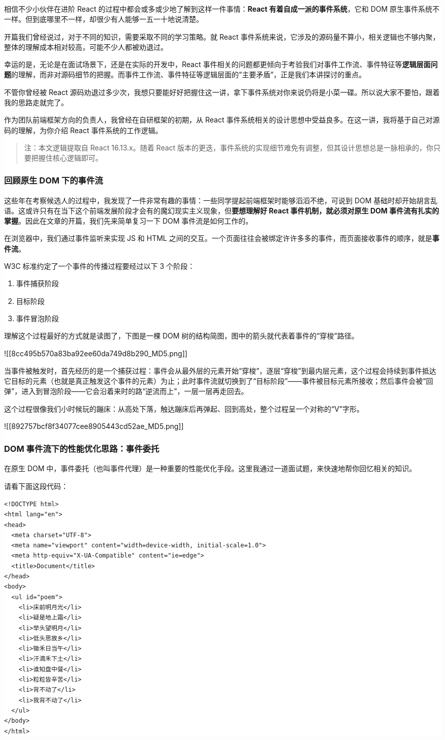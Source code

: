 相信不少小伙伴在进阶 React 的过程中都会或多或少地了解到这样一件事情：**React 有着自成一派的事件系统**，它和 DOM 原生事件系统不一样。但到底哪里不一样，却很少有人能够一五一十地说清楚。

开篇我们曾经说过，对于不同的知识，需要采取不同的学习策略。就 React 事件系统来说，它涉及的源码量不算小，相关逻辑也不够内聚，整体的理解成本相对较高，可能不少人都被劝退过。

幸运的是，无论是在面试场景下，还是在实际的开发中，React 事件相关的问题都更倾向于考验我们对事件工作流、事件特征等**逻辑层面问题**的理解，而非对源码细节的把握。而事件工作流、事件特征等逻辑层面的“主要矛盾”，正是我们本讲探讨的重点。

不管你曾经被 React 源码劝退过多少次，我想只要能好好把握住这一讲，拿下事件系统对你来说仍将是小菜一碟。所以说大家不要怕，跟着我的思路走就完了。

作为团队前端框架方向的负责人，我曾经在自研框架的初期，从 React 事件系统相关的设计思想中受益良多。在这一讲，我将基于自己对源码的理解，为你介绍 React 事件系统的工作逻辑。

> 注：本文逻辑提取自 React 16.13.x。随着 React 版本的更迭，事件系统的实现细节难免有调整，但其设计思想总是一脉相承的，你只要把握住核心逻辑即可。

### 回顾原生 DOM 下的事件流

这些年在考察候选人的过程中，我发现了一件非常有趣的事情：一些同学提起前端框架时能够滔滔不绝，可说到 DOM 基础时却开始胡言乱语。这或许只有在当下这个前端发展阶段才会有的魔幻现实主义现象，但**要想理解好 React 事件机制，就必须对原生 DOM 事件流有扎实的掌握**。因此在文章的开篇，我们先来简单复习一下 DOM 事件流是如何工作的。

在浏览器中，我们通过事件监听来实现 JS 和 HTML 之间的交互。一个页面往往会被绑定许许多多的事件，而页面接收事件的顺序，就是**事件流**。

W3C 标准约定了一个事件的传播过程要经过以下 3 个阶段：

1. 事件捕获阶段

2. 目标阶段

3. 事件冒泡阶段

理解这个过程最好的方式就是读图了，下图是一棵 DOM 树的结构简图，图中的箭头就代表着事件的“穿梭”路径。

![[8cc495b570a83ba92ee60da749d8b290_MD5.png]]

当事件被触发时，首先经历的是一个捕获过程：事件会从最外层的元素开始“穿梭”，逐层“穿梭”到最内层元素，这个过程会持续到事件抵达它目标的元素（也就是真正触发这个事件的元素）为止；此时事件流就切换到了“目标阶段”——事件被目标元素所接收；然后事件会被“回弹”，进入到冒泡阶段——它会沿着来时的路“逆流而上”，一层一层再走回去。

这个过程很像我们小时候玩的蹦床：从高处下落，触达蹦床后再弹起、回到高处，整个过程呈一个对称的“V”字形。

![[892757bcf8f34077cee8905443cd52ae_MD5.png]]

### DOM 事件流下的性能优化思路：事件委托

在原生 DOM 中，事件委托（也叫事件代理）是一种重要的性能优化手段。这里我通过一道面试题，来快速地帮你回忆相关的知识。

请看下面这段代码：

    <!DOCTYPE html>
    <html lang="en">
    <head>
      <meta charset="UTF-8">
      <meta name="viewport" content="width=device-width, initial-scale=1.0">
      <meta http-equiv="X-UA-Compatible" content="ie=edge">
      <title>Document</title>
    </head>
    <body>
      <ul id="poem">
        <li>床前明月光</li>
        <li>疑是地上霜</li>
        <li>举头望明月</li>
        <li>低头思故乡</li>
        <li>锄禾日当午</li>
        <li>汗滴禾下土</li>
        <li>谁知盘中餐</li>
        <li>粒粒皆辛苦</li>
        <li>背不动了</li>
        <li>我背不动了</li>
      </ul>
    </body>
    </html>
